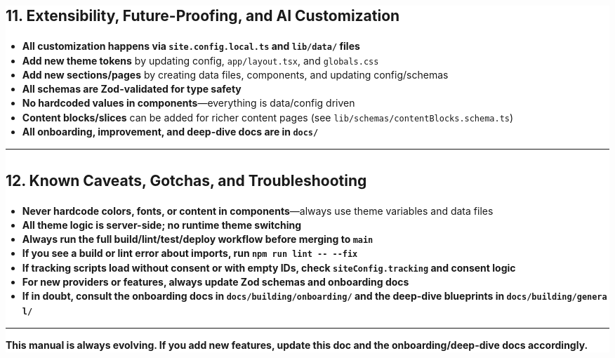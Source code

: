 
## 11. Extensibility, Future-Proofing, and AI Customization

- **All customization happens via `site.config.local.ts` and `lib/data/` files**
- **Add new theme tokens** by updating config, `app/layout.tsx`, and `globals.css`
- **Add new sections/pages** by creating data files, components, and updating config/schemas
- **All schemas are Zod-validated for type safety**
- **No hardcoded values in components**—everything is data/config driven
- **Content blocks/slices** can be added for richer content pages (see `lib/schemas/contentBlocks.schema.ts`)
- **All onboarding, improvement, and deep-dive docs are in `docs/`**

---

## 12. Known Caveats, Gotchas, and Troubleshooting

- **Never hardcode colors, fonts, or content in components**—always use theme variables and data files
- **All theme logic is server-side; no runtime theme switching**
- **Always run the full build/lint/test/deploy workflow before merging to `main`**
- **If you see a build or lint error about imports, run `npm run lint -- --fix`**
- **If tracking scripts load without consent or with empty IDs, check `siteConfig.tracking` and consent logic**
- **For new providers or features, always update Zod schemas and onboarding docs**
- **If in doubt, consult the onboarding docs in `docs/building/onboarding/` and the deep-dive blueprints in `docs/building/general/`**

---

**This manual is always evolving. If you add new features, update this doc and the onboarding/deep-dive docs accordingly.**
